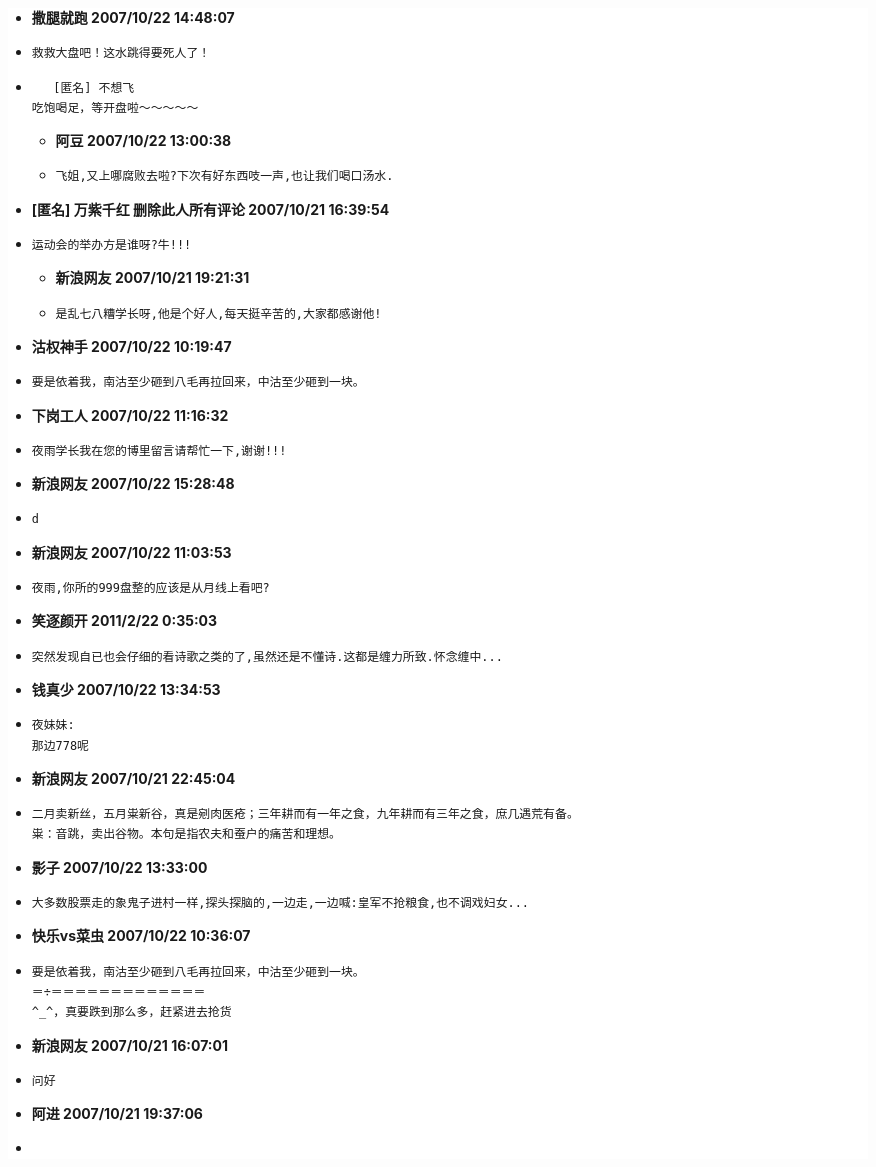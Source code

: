 - **撒腿就跑 2007/10/22 14:48:07**
- ```
  救救大盘吧！这水跳得要死人了！
  ```
- ```
     [匿名] 不想飞  
  吃饱喝足，等开盘啦～～～～～
  ```
   - **阿豆 2007/10/22 13:00:38**
   - ```
     飞姐,又上哪腐败去啦?下次有好东西吱一声,也让我们喝口汤水.
     ```
- **[匿名] 万紫千红 删除此人所有评论  2007/10/21 16:39:54**
- ```
  运动会的举办方是谁呀?牛!!!
  ```
   - **新浪网友 2007/10/21 19:21:31**
   - ```
     是乱七八糟学长呀,他是个好人,每天挺辛苦的,大家都感谢他!
     ```
- **沽权神手 2007/10/22 10:19:47**
- ```
  要是依着我，南沽至少砸到八毛再拉回来，中沽至少砸到一块。
  ```
- **下岗工人 2007/10/22 11:16:32**
- ```
  夜雨学长我在您的博里留言请帮忙一下,谢谢!!!
  ```
- **新浪网友 2007/10/22 15:28:48**
- ```
  d
  ```
- **新浪网友 2007/10/22 11:03:53**
- ```
  夜雨,你所的999盘整的应该是从月线上看吧?
  ```
- **笑逐颜开 2011/2/22 0:35:03**
- ```
  突然发现自已也会仔细的看诗歌之类的了,虽然还是不懂诗.这都是缠力所致.怀念缠中...
  ```
- **钱真少 2007/10/22 13:34:53**
- ```
  夜妹妹:
  那边778呢
  ```
- **新浪网友 2007/10/21 22:45:04**
- ```
  二月卖新丝，五月粜新谷，真是剜肉医疮；三年耕而有一年之食，九年耕而有三年之食，庶几遇荒有备。
  粜：音跳，卖出谷物。本句是指农夫和蚕户的痛苦和理想。
  ```
- **影子 2007/10/22 13:33:00**
- ```
  大多数股票走的象鬼子进村一样,探头探脑的,一边走,一边喊:皇军不抢粮食,也不调戏妇女...
  ```
- **快乐vs菜虫 2007/10/22 10:36:07**
- ```
  要是依着我，南沽至少砸到八毛再拉回来，中沽至少砸到一块。
  ＝÷＝＝＝＝＝＝＝＝＝＝＝＝＝
  ^_^，真要跌到那么多，赶紧进去抢货
  ```
- **新浪网友 2007/10/21 16:07:01**
- ```
  问好
  ```
- **阿进 2007/10/21 19:37:06**
- ```
  ```